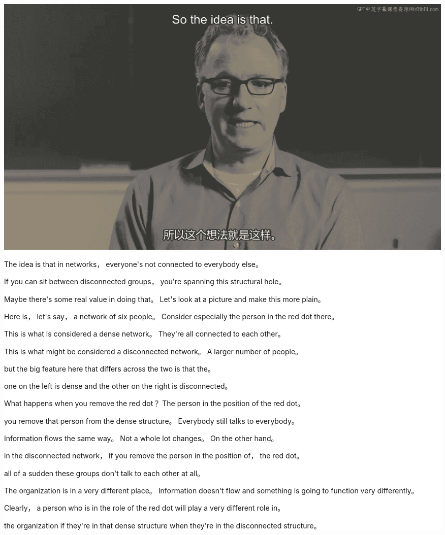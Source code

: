 ![](img/a24723ebf46f6e68d3de12188cbd4521_25.png)

The idea is that in networks， everyone's not connected to everybody else。

If you can sit between disconnected groups， you're spanning this structural hole。

Maybe there's some real value in doing that。 Let's look at a picture and make this more plain。

Here is， let's say， a network of six people。 Consider especially the person in the red dot there。

This is what is considered a dense network。 They're all connected to each other。

This is what might be considered a disconnected network。 A larger number of people。

but the big feature here that differs across the two is that the。

one on the left is dense and the other on the right is disconnected。

What happens when you remove the red dot？ The person in the position of the red dot。

you remove that person from the dense structure。 Everybody still talks to everybody。

Information flows the same way。 Not a whole lot changes。 On the other hand。

in the disconnected network， if you remove the person in the position of， the red dot。

all of a sudden these groups don't talk to each other at all。

The organization is in a very different place。 Information doesn't flow and something is going to function very differently。

Clearly， a person who is in the role of the red dot will play a very different role in。

the organization if they're in that dense structure when they're in the disconnected structure。
